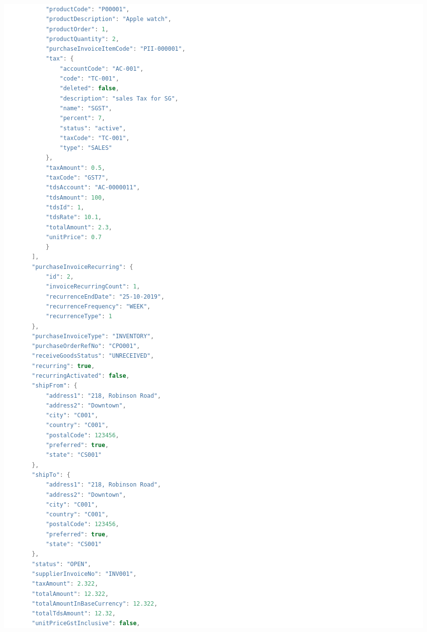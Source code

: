 ```java
            "productCode": "P00001",
            "productDescription": "Apple watch",
            "productOrder": 1,
            "productQuantity": 2,
            "purchaseInvoiceItemCode": "PII-000001",
            "tax": {
                "accountCode": "AC-001",
                "code": "TC-001",
                "deleted": false,
                "description": "sales Tax for SG",
                "name": "SGST",
                "percent": 7,
                "status": "active",
                "taxCode": "TC-001",
                "type": "SALES"
            },
            "taxAmount": 0.5,
            "taxCode": "GST7",
            "tdsAccount": "AC-0000011",
            "tdsAmount": 100,
            "tdsId": 1,
            "tdsRate": 10.1,
            "totalAmount": 2.3,
            "unitPrice": 0.7
            }
        ],
        "purchaseInvoiceRecurring": {
            "id": 2,
            "invoiceRecurringCount": 1,
            "recurrenceEndDate": "25-10-2019",
            "recurrenceFrequency": "WEEK",
            "recurrenceType": 1
        },
        "purchaseInvoiceType": "INVENTORY",
        "purchaseOrderRefNo": "CPO001",
        "receiveGoodsStatus": "UNRECEIVED",
        "recurring": true,
        "recurringActivated": false,
        "shipFrom": {
            "address1": "218, Robinson Road",
            "address2": "Downtown",
            "city": "C001",
            "country": "C001",
            "postalCode": 123456,
            "preferred": true,
            "state": "CS001"
        },
        "shipTo": {
            "address1": "218, Robinson Road",
            "address2": "Downtown",
            "city": "C001",
            "country": "C001",
            "postalCode": 123456,
            "preferred": true,
            "state": "CS001"
        },
        "status": "OPEN",
        "supplierInvoiceNo": "INV001",
        "taxAmount": 2.322,
        "totalAmount": 12.322,
        "totalAmountInBaseCurrency": 12.322,
        "totalTdsAmount": 12.32,
        "unitPriceGstInclusive": false,
```